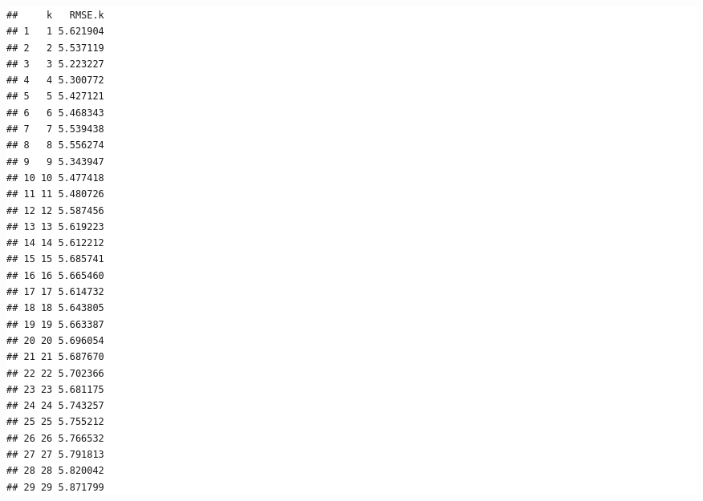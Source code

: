     ##     k   RMSE.k
    ## 1   1 5.621904
    ## 2   2 5.537119
    ## 3   3 5.223227
    ## 4   4 5.300772
    ## 5   5 5.427121
    ## 6   6 5.468343
    ## 7   7 5.539438
    ## 8   8 5.556274
    ## 9   9 5.343947
    ## 10 10 5.477418
    ## 11 11 5.480726
    ## 12 12 5.587456
    ## 13 13 5.619223
    ## 14 14 5.612212
    ## 15 15 5.685741
    ## 16 16 5.665460
    ## 17 17 5.614732
    ## 18 18 5.643805
    ## 19 19 5.663387
    ## 20 20 5.696054
    ## 21 21 5.687670
    ## 22 22 5.702366
    ## 23 23 5.681175
    ## 24 24 5.743257
    ## 25 25 5.755212
    ## 26 26 5.766532
    ## 27 27 5.791813
    ## 28 28 5.820042
    ## 29 29 5.871799